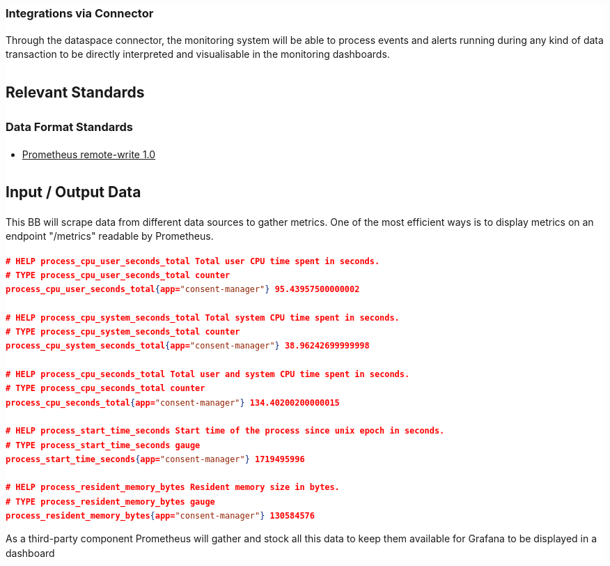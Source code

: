 ### Integrations via Connector

Through the dataspace connector, the monitoring system will be able to process events and alerts running during any kind of data transaction to be directly interpreted and visualisable in the monitoring dashboards.

## Relevant Standards

### Data Format Standards

- [Prometheus remote-write 1.0](https://prometheus.io/docs/specs/remote_write_spec/)

## Input / Output Data

This BB will scrape data from different data sources to gather metrics.
One of the most efficient ways is to display metrics on an endpoint "/metrics" readable by Prometheus.

```json
# HELP process_cpu_user_seconds_total Total user CPU time spent in seconds.
# TYPE process_cpu_user_seconds_total counter
process_cpu_user_seconds_total{app="consent-manager"} 95.43957500000002

# HELP process_cpu_system_seconds_total Total system CPU time spent in seconds.
# TYPE process_cpu_system_seconds_total counter
process_cpu_system_seconds_total{app="consent-manager"} 38.96242699999998

# HELP process_cpu_seconds_total Total user and system CPU time spent in seconds.
# TYPE process_cpu_seconds_total counter
process_cpu_seconds_total{app="consent-manager"} 134.40200200000015

# HELP process_start_time_seconds Start time of the process since unix epoch in seconds.
# TYPE process_start_time_seconds gauge
process_start_time_seconds{app="consent-manager"} 1719495996

# HELP process_resident_memory_bytes Resident memory size in bytes.
# TYPE process_resident_memory_bytes gauge
process_resident_memory_bytes{app="consent-manager"} 130584576

```

As a third-party component Prometheus will gather and stock all this data to keep them available for Grafana to be displayed in a dashboard
